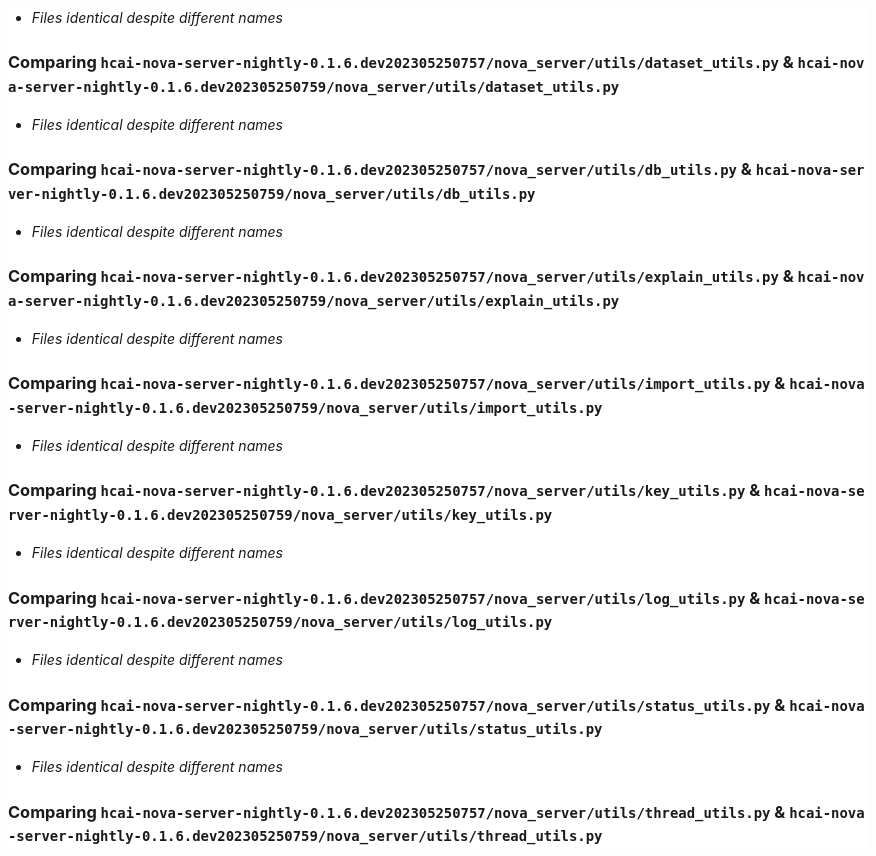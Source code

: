  * *Files identical despite different names*

### Comparing `hcai-nova-server-nightly-0.1.6.dev202305250757/nova_server/utils/dataset_utils.py` & `hcai-nova-server-nightly-0.1.6.dev202305250759/nova_server/utils/dataset_utils.py`

 * *Files identical despite different names*

### Comparing `hcai-nova-server-nightly-0.1.6.dev202305250757/nova_server/utils/db_utils.py` & `hcai-nova-server-nightly-0.1.6.dev202305250759/nova_server/utils/db_utils.py`

 * *Files identical despite different names*

### Comparing `hcai-nova-server-nightly-0.1.6.dev202305250757/nova_server/utils/explain_utils.py` & `hcai-nova-server-nightly-0.1.6.dev202305250759/nova_server/utils/explain_utils.py`

 * *Files identical despite different names*

### Comparing `hcai-nova-server-nightly-0.1.6.dev202305250757/nova_server/utils/import_utils.py` & `hcai-nova-server-nightly-0.1.6.dev202305250759/nova_server/utils/import_utils.py`

 * *Files identical despite different names*

### Comparing `hcai-nova-server-nightly-0.1.6.dev202305250757/nova_server/utils/key_utils.py` & `hcai-nova-server-nightly-0.1.6.dev202305250759/nova_server/utils/key_utils.py`

 * *Files identical despite different names*

### Comparing `hcai-nova-server-nightly-0.1.6.dev202305250757/nova_server/utils/log_utils.py` & `hcai-nova-server-nightly-0.1.6.dev202305250759/nova_server/utils/log_utils.py`

 * *Files identical despite different names*

### Comparing `hcai-nova-server-nightly-0.1.6.dev202305250757/nova_server/utils/status_utils.py` & `hcai-nova-server-nightly-0.1.6.dev202305250759/nova_server/utils/status_utils.py`

 * *Files identical despite different names*

### Comparing `hcai-nova-server-nightly-0.1.6.dev202305250757/nova_server/utils/thread_utils.py` & `hcai-nova-server-nightly-0.1.6.dev202305250759/nova_server/utils/thread_utils.py`
